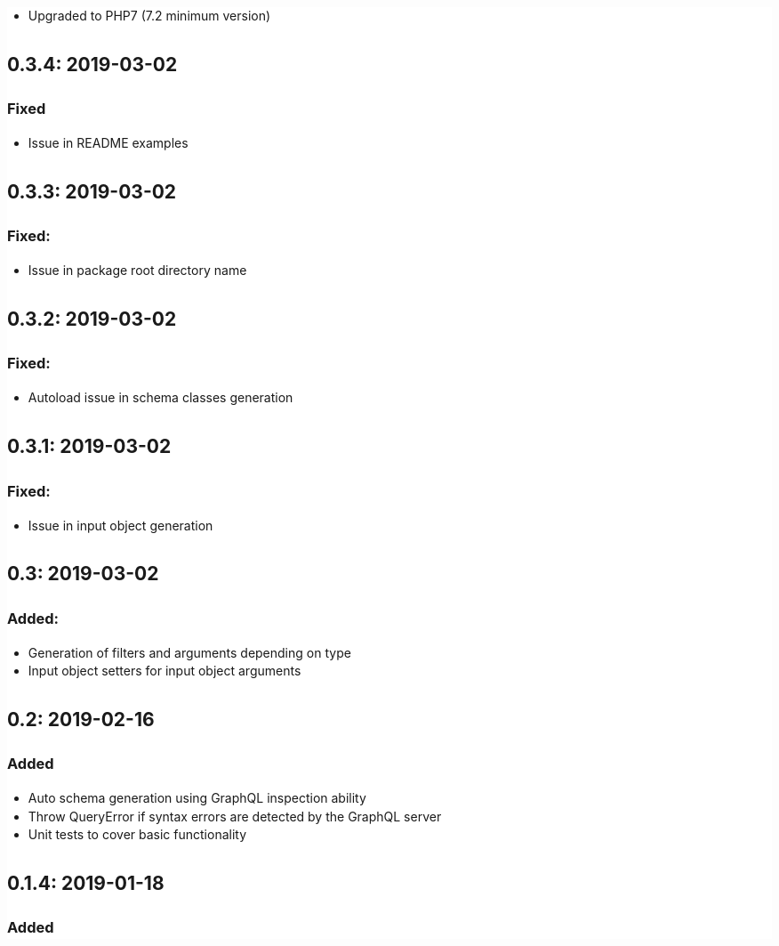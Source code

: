 - Upgraded to PHP7 (7.2 minimum version)


## 0.3.4: 2019-03-02

### Fixed

- Issue in README examples


## 0.3.3: 2019-03-02

### Fixed:

- Issue in package root directory name


## 0.3.2: 2019-03-02

### Fixed:

- Autoload issue in schema classes generation


## 0.3.1: 2019-03-02

### Fixed:

- Issue in input object generation


## 0.3: 2019-03-02

### Added:

- Generation of filters and arguments depending on type
- Input object setters for input object arguments


## 0.2: 2019-02-16

### Added

- Auto schema generation using GraphQL inspection ability
- Throw QueryError if syntax errors are detected by the GraphQL server
- Unit tests to cover basic functionality


## 0.1.4: 2019-01-18

### Added
